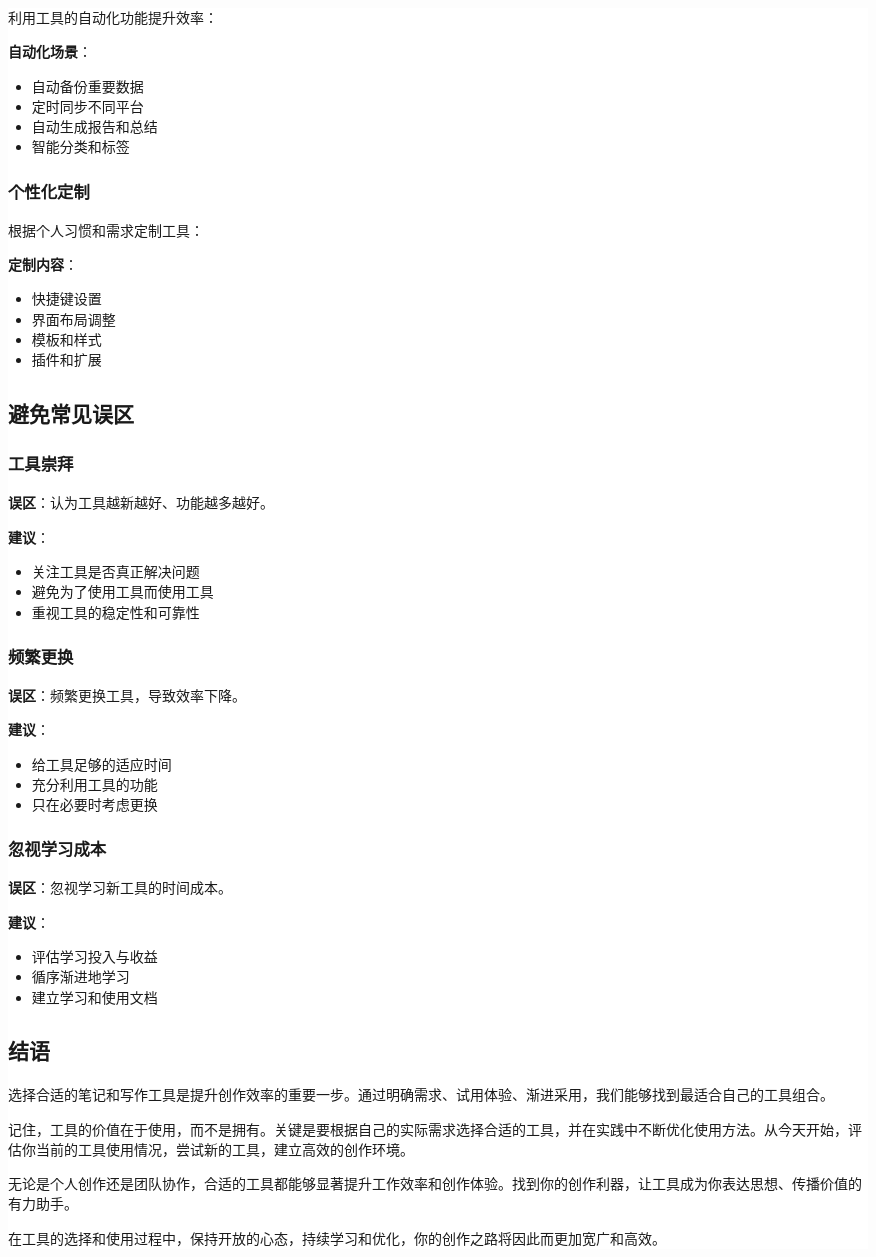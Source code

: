 利用工具的自动化功能提升效率：

**自动化场景**：
- 自动备份重要数据
- 定时同步不同平台
- 自动生成报告和总结
- 智能分类和标签

### 个性化定制

根据个人习惯和需求定制工具：

**定制内容**：
- 快捷键设置
- 界面布局调整
- 模板和样式
- 插件和扩展

## 避免常见误区

### 工具崇拜

**误区**：认为工具越新越好、功能越多越好。

**建议**：
- 关注工具是否真正解决问题
- 避免为了使用工具而使用工具
- 重视工具的稳定性和可靠性

### 频繁更换

**误区**：频繁更换工具，导致效率下降。

**建议**：
- 给工具足够的适应时间
- 充分利用工具的功能
- 只在必要时考虑更换

### 忽视学习成本

**误区**：忽视学习新工具的时间成本。

**建议**：
- 评估学习投入与收益
- 循序渐进地学习
- 建立学习和使用文档

## 结语

选择合适的笔记和写作工具是提升创作效率的重要一步。通过明确需求、试用体验、渐进采用，我们能够找到最适合自己的工具组合。

记住，工具的价值在于使用，而不是拥有。关键是要根据自己的实际需求选择合适的工具，并在实践中不断优化使用方法。从今天开始，评估你当前的工具使用情况，尝试新的工具，建立高效的创作环境。

无论是个人创作还是团队协作，合适的工具都能够显著提升工作效率和创作体验。找到你的创作利器，让工具成为你表达思想、传播价值的有力助手。

在工具的选择和使用过程中，保持开放的心态，持续学习和优化，你的创作之路将因此而更加宽广和高效。